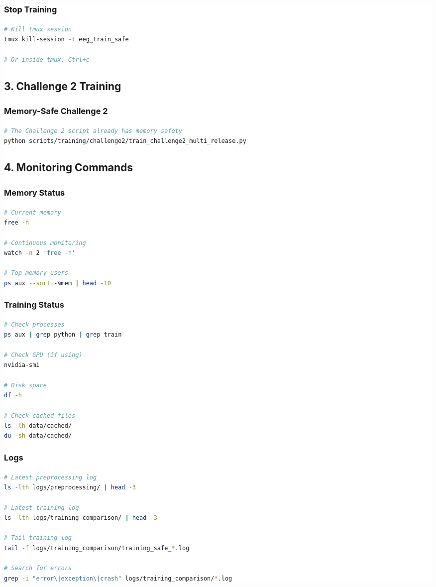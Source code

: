 ### Stop Training
```bash
# Kill tmux session
tmux kill-session -t eeg_train_safe

# Or inside tmux: Ctrl+c
```

## 3. Challenge 2 Training

### Memory-Safe Challenge 2
```bash
# The Challenge 2 script already has memory safety
python scripts/training/challenge2/train_challenge2_multi_release.py
```

## 4. Monitoring Commands

### Memory Status
```bash
# Current memory
free -h

# Continuous monitoring
watch -n 2 'free -h'

# Top memory users
ps aux --sort=-%mem | head -10
```

### Training Status
```bash
# Check processes
ps aux | grep python | grep train

# Check GPU (if using)
nvidia-smi

# Disk space
df -h

# Check cached files
ls -lh data/cached/
du -sh data/cached/
```

### Logs
```bash
# Latest preprocessing log
ls -lth logs/preprocessing/ | head -3

# Latest training log
ls -lth logs/training_comparison/ | head -3

# Tail training log
tail -f logs/training_comparison/training_safe_*.log

# Search for errors
grep -i "error\|exception\|crash" logs/training_comparison/*.log
```
